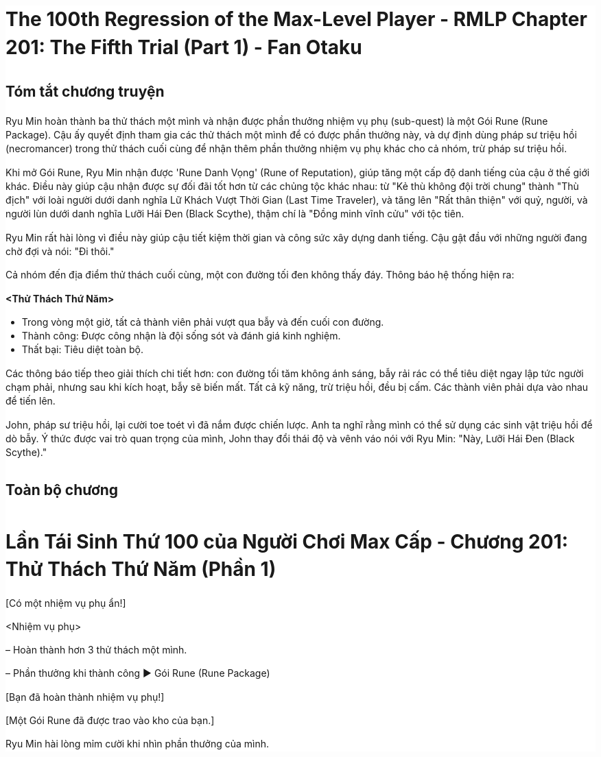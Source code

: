 # The 100th Regression of the Max-Level Player - RMLP Chapter 201: The Fifth Trial (Part 1) - Fan Otaku

## Tóm tắt chương truyện

Ryu Min hoàn thành ba thử thách một mình và nhận được phần thưởng nhiệm vụ phụ (sub-quest) là một Gói Rune (Rune Package). Cậu ấy quyết định tham gia các thử thách một mình để có được phần thưởng này, và dự định dùng pháp sư triệu hồi (necromancer) trong thử thách cuối cùng để nhận thêm phần thưởng nhiệm vụ phụ khác cho cả nhóm, trừ pháp sư triệu hồi.

Khi mở Gói Rune, Ryu Min nhận được 'Rune Danh Vọng' (Rune of Reputation), giúp tăng một cấp độ danh tiếng của cậu ở thế giới khác. Điều này giúp cậu nhận được sự đối đãi tốt hơn từ các chủng tộc khác nhau: từ "Kẻ thù không đội trời chung" thành "Thù địch" với loài người dưới danh nghĩa Lữ Khách Vượt Thời Gian (Last Time Traveler), và tăng lên "Rất thân thiện" với quỷ, người, và người lùn dưới danh nghĩa Lưỡi Hái Đen (Black Scythe), thậm chí là "Đồng minh vĩnh cửu" với tộc tiên.

Ryu Min rất hài lòng vì điều này giúp cậu tiết kiệm thời gian và công sức xây dựng danh tiếng. Cậu gật đầu với những người đang chờ đợi và nói: "Đi thôi."

Cả nhóm đến địa điểm thử thách cuối cùng, một con đường tối đen không thấy đáy. Thông báo hệ thống hiện ra:

**<Thử Thách Thứ Năm>**

*   Trong vòng một giờ, tất cả thành viên phải vượt qua bẫy và đến cuối con đường.
*   Thành công: Được công nhận là đội sống sót và đánh giá kinh nghiệm.
*   Thất bại: Tiêu diệt toàn bộ.

Các thông báo tiếp theo giải thích chi tiết hơn: con đường tối tăm không ánh sáng, bẫy rải rác có thể tiêu diệt ngay lập tức người chạm phải, nhưng sau khi kích hoạt, bẫy sẽ biến mất. Tất cả kỹ năng, trừ triệu hồi, đều bị cấm. Các thành viên phải dựa vào nhau để tiến lên.

John, pháp sư triệu hồi, lại cười toe toét vì đã nắm được chiến lược. Anh ta nghĩ rằng mình có thể sử dụng các sinh vật triệu hồi để dò bẫy. Ý thức được vai trò quan trọng của mình, John thay đổi thái độ và vênh váo nói với Ryu Min: "Này, Lưỡi Hái Đen (Black Scythe)."

## Toàn bộ chương

# Lần Tái Sinh Thứ 100 của Người Chơi Max Cấp - Chương 201: Thử Thách Thứ Năm (Phần 1)

[Có một nhiệm vụ phụ ẩn!]

<Nhiệm vụ phụ>

– Hoàn thành hơn 3 thử thách một mình.

– Phần thưởng khi thành công ▶ Gói Rune (Rune Package)

[Bạn đã hoàn thành nhiệm vụ phụ!]

[Một Gói Rune đã được trao vào kho của bạn.]

Ryu Min hài lòng mỉm cười khi nhìn phần thưởng của mình.
